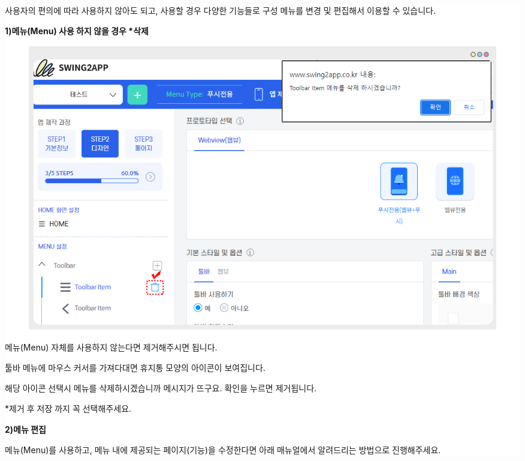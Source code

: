 사용자의 편의에 따라 사용하지 않아도 되고, 사용할 경우 다양한 기능들로 구성 메뉴를 변경 및 편집해서 이용할 수 있습니다.



**1)메뉴(Menu) 사용 하지 않을 경우 \*삭제**

<div align="left">

<figure><img src="../../../.gitbook/assets/툴바메뉴삭제2.png" alt=""><figcaption></figcaption></figure>

</div>

메뉴(Menu) 자체를 사용하지 않는다면 제거해주시면 됩니다.

툴바 메뉴에 마우스 커서를 가져다대면 휴지통 모양의 아이콘이 보여집니다.

해당 아이콘 선택시 메뉴를 삭제하시겠습니까 메시지가 뜨구요. 확인을 누르면 제거됩니다.

\*제거 후 저장 까지 꼭 선택해주세요.



**2)메뉴 편집**

메뉴(Menu)를 사용하고, 메뉴 내에 제공되는 페이지(기능)을 수정한다면 아래 매뉴얼에서 알려드리는 방법으로 진행해주세요.
